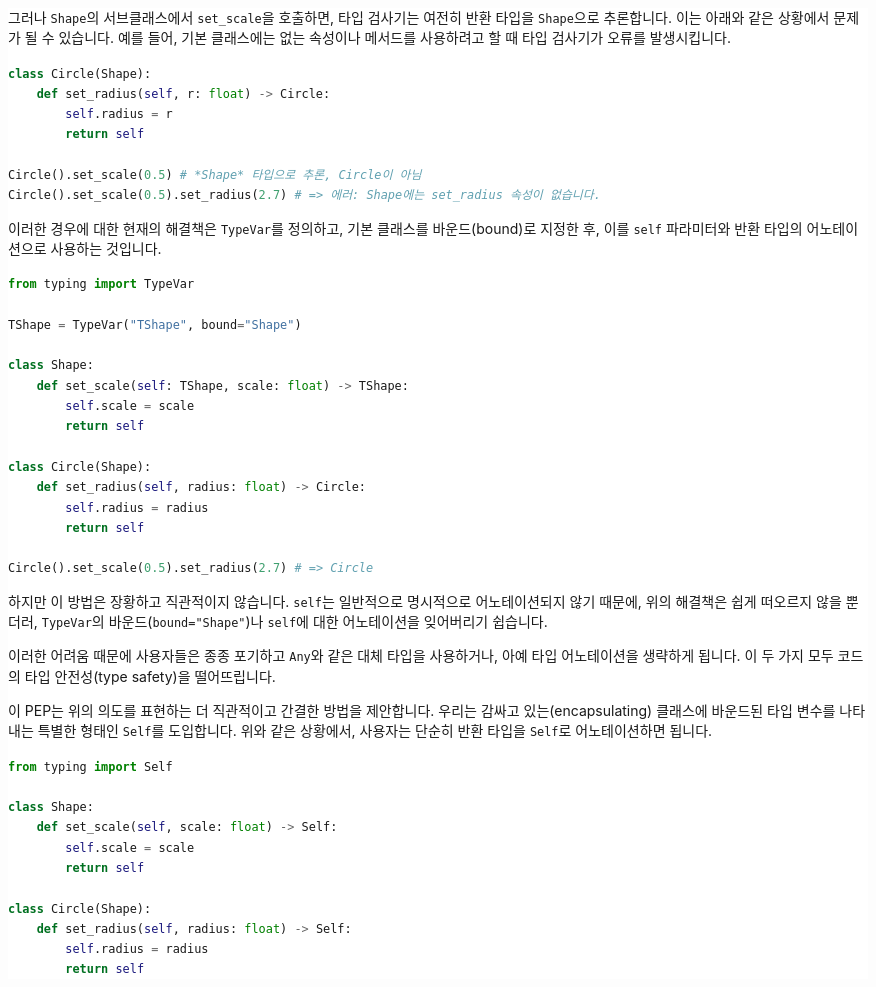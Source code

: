 그러나 `Shape`의 서브클래스에서 `set_scale`을 호출하면, 타입 검사기는 여전히 반환 타입을 `Shape`으로 추론합니다. 이는 아래와 같은 상황에서 문제가 될 수 있습니다. 예를 들어, 기본 클래스에는 없는 속성이나 메서드를 사용하려고 할 때 타입 검사기가 오류를 발생시킵니다.

```python
class Circle(Shape):
    def set_radius(self, r: float) -> Circle:
        self.radius = r
        return self

Circle().set_scale(0.5) # *Shape* 타입으로 추론, Circle이 아님
Circle().set_scale(0.5).set_radius(2.7) # => 에러: Shape에는 set_radius 속성이 없습니다.
```

이러한 경우에 대한 현재의 해결책은 `TypeVar`를 정의하고, 기본 클래스를 바운드(bound)로 지정한 후, 이를 `self` 파라미터와 반환 타입의 어노테이션으로 사용하는 것입니다.

```python
from typing import TypeVar

TShape = TypeVar("TShape", bound="Shape")

class Shape:
    def set_scale(self: TShape, scale: float) -> TShape:
        self.scale = scale
        return self

class Circle(Shape):
    def set_radius(self, radius: float) -> Circle:
        self.radius = radius
        return self

Circle().set_scale(0.5).set_radius(2.7) # => Circle
```

하지만 이 방법은 장황하고 직관적이지 않습니다. `self`는 일반적으로 명시적으로 어노테이션되지 않기 때문에, 위의 해결책은 쉽게 떠오르지 않을 뿐더러, `TypeVar`의 바운드(`bound="Shape"`)나 `self`에 대한 어노테이션을 잊어버리기 쉽습니다.

이러한 어려움 때문에 사용자들은 종종 포기하고 `Any`와 같은 대체 타입을 사용하거나, 아예 타입 어노테이션을 생략하게 됩니다. 이 두 가지 모두 코드의 타입 안전성(type safety)을 떨어뜨립니다.

이 PEP는 위의 의도를 표현하는 더 직관적이고 간결한 방법을 제안합니다. 우리는 감싸고 있는(encapsulating) 클래스에 바운드된 타입 변수를 나타내는 특별한 형태인 `Self`를 도입합니다. 위와 같은 상황에서, 사용자는 단순히 반환 타입을 `Self`로 어노테이션하면 됩니다.

```python
from typing import Self

class Shape:
    def set_scale(self, scale: float) -> Self:
        self.scale = scale
        return self

class Circle(Shape):
    def set_radius(self, radius: float) -> Self:
        self.radius = radius
        return self
```
